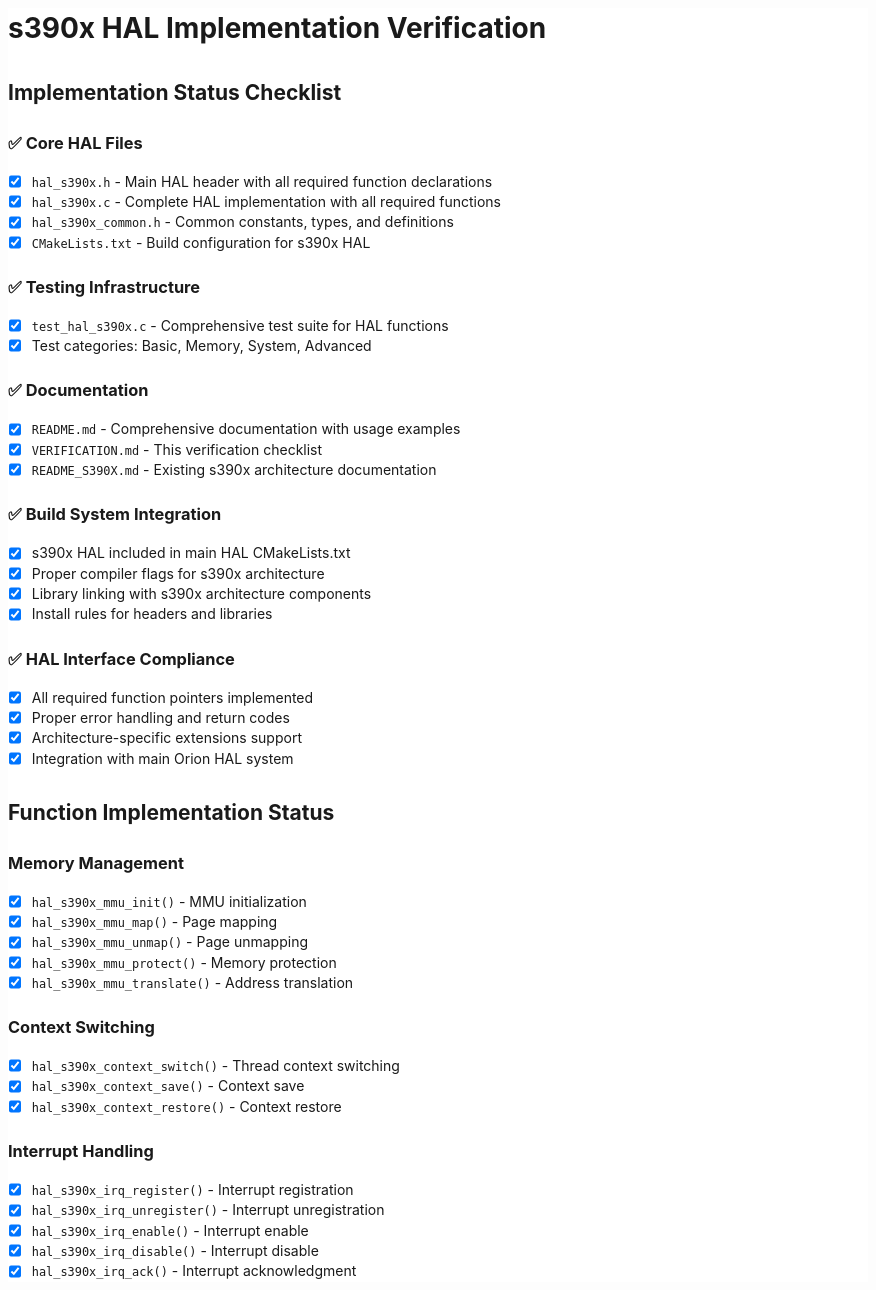 # s390x HAL Implementation Verification

## Implementation Status Checklist

### ✅ Core HAL Files
- [x] `hal_s390x.h` - Main HAL header with all required function declarations
- [x] `hal_s390x.c` - Complete HAL implementation with all required functions
- [x] `hal_s390x_common.h` - Common constants, types, and definitions
- [x] `CMakeLists.txt` - Build configuration for s390x HAL

### ✅ Testing Infrastructure
- [x] `test_hal_s390x.c` - Comprehensive test suite for HAL functions
- [x] Test categories: Basic, Memory, System, Advanced

### ✅ Documentation
- [x] `README.md` - Comprehensive documentation with usage examples
- [x] `VERIFICATION.md` - This verification checklist
- [x] `README_S390X.md` - Existing s390x architecture documentation

### ✅ Build System Integration
- [x] s390x HAL included in main HAL CMakeLists.txt
- [x] Proper compiler flags for s390x architecture
- [x] Library linking with s390x architecture components
- [x] Install rules for headers and libraries

### ✅ HAL Interface Compliance
- [x] All required function pointers implemented
- [x] Proper error handling and return codes
- [x] Architecture-specific extensions support
- [x] Integration with main Orion HAL system

## Function Implementation Status

### Memory Management
- [x] `hal_s390x_mmu_init()` - MMU initialization
- [x] `hal_s390x_mmu_map()` - Page mapping
- [x] `hal_s390x_mmu_unmap()` - Page unmapping
- [x] `hal_s390x_mmu_protect()` - Memory protection
- [x] `hal_s390x_mmu_translate()` - Address translation

### Context Switching
- [x] `hal_s390x_context_switch()` - Thread context switching
- [x] `hal_s390x_context_save()` - Context save
- [x] `hal_s390x_context_restore()` - Context restore

### Interrupt Handling
- [x] `hal_s390x_irq_register()` - Interrupt registration
- [x] `hal_s390x_irq_unregister()` - Interrupt unregistration
- [x] `hal_s390x_irq_enable()` - Interrupt enable
- [x] `hal_s390x_irq_disable()` - Interrupt disable
- [x] `hal_s390x_irq_ack()` - Interrupt acknowledgment
